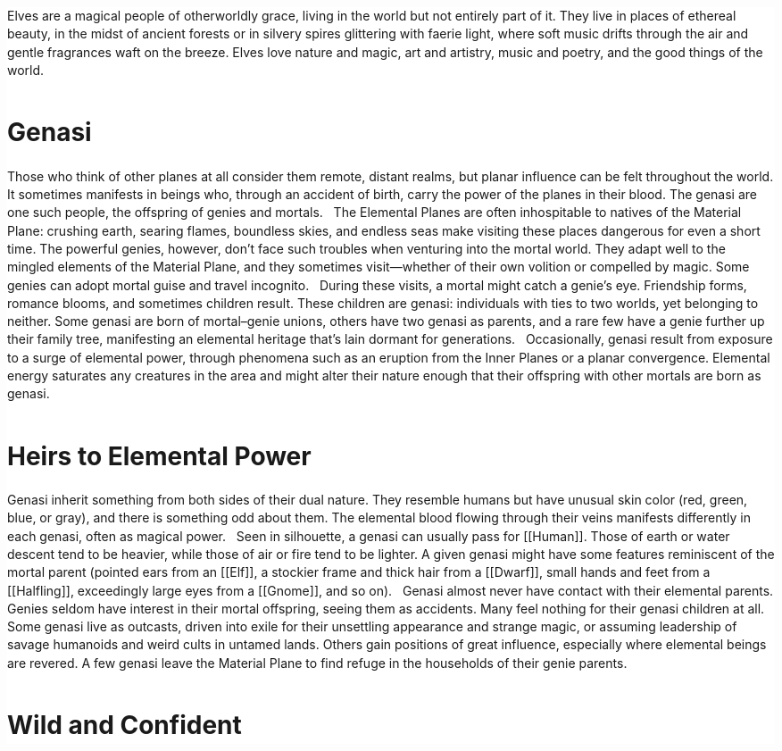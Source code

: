 Elves are a magical people of otherworldly grace, living in the world but not entirely part of it. They live in places of ethereal beauty, in the midst of ancient forests or in silvery spires glittering with faerie light, where soft music drifts through the air and gentle fragrances waft on the breeze. Elves love nature and magic, art and artistry, music and poetry, and the good things of the world.

# **Genasi**

Those who think of other planes at all consider them remote, distant realms, but planar influence can be felt throughout the world. It sometimes manifests in beings who, through an accident of birth, carry the power of the planes in their blood. The genasi are one such people, the offspring of genies and mortals.
 
The Elemental Planes are often inhospitable to natives of the Material Plane: crushing earth, searing flames, boundless skies, and endless seas make visiting these places dangerous for even a short time. The powerful genies, however, don’t face such troubles when venturing into the mortal world. They adapt well to the mingled elements of the Material Plane, and they sometimes visit—whether of their own volition or compelled by magic. Some genies can adopt mortal guise and travel incognito.
 
During these visits, a mortal might catch a genie’s eye. Friendship forms, romance blooms, and sometimes children result. These children are genasi: individuals with ties to two worlds, yet belonging to neither. Some genasi are born of mortal–genie unions, others have two genasi as parents, and a rare few have a genie further up their family tree, manifesting an elemental heritage that’s lain dormant for generations.
 
Occasionally, genasi result from exposure to a surge of elemental power, through phenomena such as an eruption from the Inner Planes or a planar convergence. Elemental energy saturates any creatures in the area and might alter their nature enough that their offspring with other mortals are born as genasi.


# **Heirs to Elemental Power**

Genasi inherit something from both sides of their dual nature. They resemble humans but have unusual skin color (red, green, blue, or gray), and there is something odd about them. The elemental blood flowing through their veins manifests differently in each genasi, often as magical power.
 
Seen in silhouette, a genasi can usually pass for [[Human]]. Those of earth or water descent tend to be heavier, while those of air or fire tend to be lighter. A given genasi might have some features reminiscent of the mortal parent (pointed ears from an [[Elf]], a stockier frame and thick hair from a [[Dwarf]], small hands and feet from a [[Halfling]], exceedingly large eyes from a [[Gnome]], and so on).
 
Genasi almost never have contact with their elemental parents. Genies seldom have interest in their mortal offspring, seeing them as accidents. Many feel nothing for their genasi children at all. Some genasi live as outcasts, driven into exile for their unsettling appearance and strange magic, or assuming leadership of savage humanoids and weird cults in untamed lands. Others gain positions of great influence, especially where elemental beings are revered. A few genasi leave the Material Plane to find refuge in the households of their genie parents.


# **Wild and Confident**
